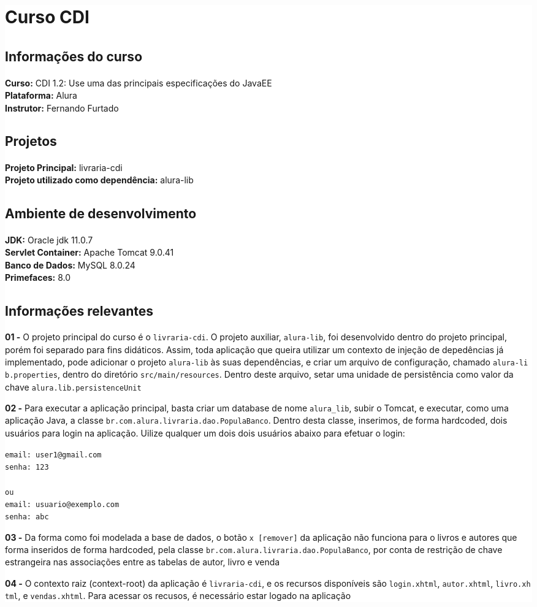 # Curso CDI
  
## Informações do curso  
  
**Curso:** CDI 1.2: Use uma das principais especificações do JavaEE  
**Plataforma:** Alura  
**Instrutor:** Fernando Furtado  
  
## Projetos  
  
**Projeto Principal:** livraria-cdi  
**Projeto utilizado como dependência:** alura-lib  
  
## Ambiente de desenvolvimento  
  
**JDK:** Oracle jdk 11.0.7  
**Servlet Container:** Apache Tomcat 9.0.41  
**Banco de Dados:** MySQL 8.0.24  
**Primefaces:** 8.0  
  
## Informações relevantes  
  
**01 -** O projeto principal do curso é o `livraria-cdi`. O projeto auxiliar, `alura-lib`, foi desenvolvido dentro do projeto principal, porém foi separado para fins didáticos. Assim, toda aplicação que queira utilizar um contexto de injeção de depedências já implementado, pode adicionar o projeto `alura-lib` às suas dependências, e criar um arquivo de configuração, chamado `alura-lib.properties`, dentro do diretório `src/main/resources`. Dentro deste arquivo, setar uma unidade de persistência como valor da chave `alura.lib.persistenceUnit`  
  
**02 -** Para executar a aplicação principal, basta criar um database de nome `alura_lib`, subir o Tomcat, e executar, como uma aplicação Java, a classe `br.com.alura.livraria.dao.PopulaBanco`. Dentro desta classe, inserimos, de forma hardcoded, dois usuários para login na aplicação. Uilize qualquer um dois dois usuários abaixo para efetuar o login:  
```txt  
email: user1@gmail.com
senha: 123

ou
email: usuario@exemplo.com
senha: abc
```  
    
**03 -** Da forma como foi modelada a base de dados, o botão `x [remover]` da aplicação não funciona para o livros e autores que forma inseridos de forma hardcoded, pela classe `br.com.alura.livraria.dao.PopulaBanco`, por conta de restrição de chave estrangeira nas associações entre as tabelas de autor, livro e venda  
    
**04 -** O contexto raiz (context-root) da aplicação é `livraria-cdi`, e os recursos disponíveis são `login.xhtml`, `autor.xhtml`, `livro.xhtml`,  e `vendas.xhtml`. Para acessar os recusos, é necessário estar logado na aplicação  
  